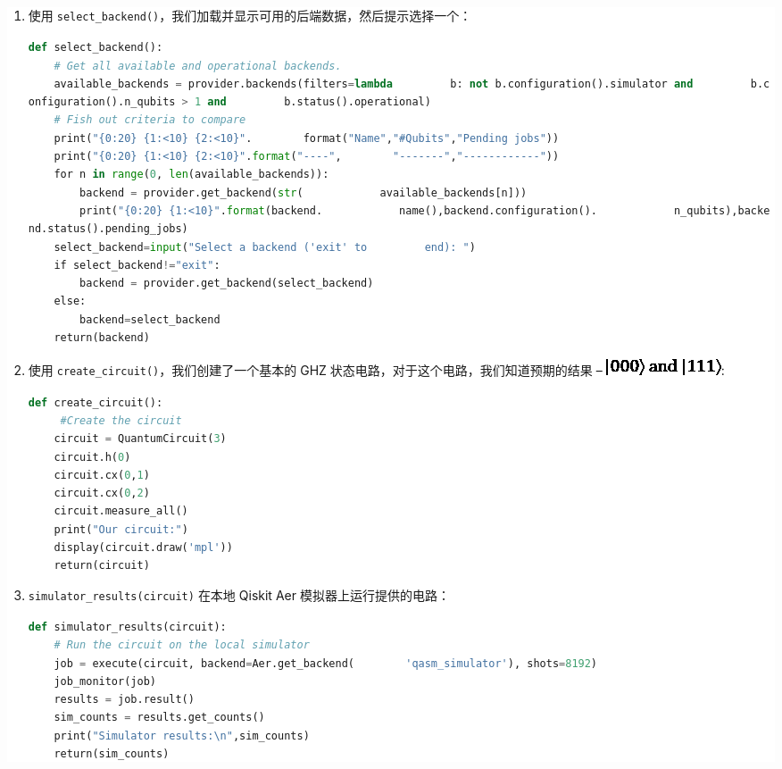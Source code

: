 1.  使用 `select_backend()`，我们加载并显示可用的后端数据，然后提示选择一个：

    ```py
    def select_backend():
        # Get all available and operational backends.
        available_backends = provider.backends(filters=lambda         b: not b.configuration().simulator and         b.configuration().n_qubits > 1 and         b.status().operational)
        # Fish out criteria to compare
        print("{0:20} {1:<10} {2:<10}".        format("Name","#Qubits","Pending jobs"))
        print("{0:20} {1:<10} {2:<10}".format("----",        "-------","------------"))        
        for n in range(0, len(available_backends)):
            backend = provider.get_backend(str(            available_backends[n]))
            print("{0:20} {1:<10}".format(backend.            name(),backend.configuration().            n_qubits),backend.status().pending_jobs)
        select_backend=input("Select a backend ('exit' to         end): ")
        if select_backend!="exit":
            backend = provider.get_backend(select_backend)
        else:
            backend=select_backend
        return(backend)
    ```

1.  使用 `create_circuit()`，我们创建了一个基本的 GHZ 状态电路，对于这个电路，我们知道预期的结果 – ![公式 _008_041.png](img/Formula_008_041.png):

    ```py
    def create_circuit():
         #Create the circuit
        circuit = QuantumCircuit(3)
        circuit.h(0)
        circuit.cx(0,1)
        circuit.cx(0,2) 
        circuit.measure_all()
        print("Our circuit:")
        display(circuit.draw('mpl'))
        return(circuit)
    ```

1.  `simulator_results(circuit)` 在本地 Qiskit Aer 模拟器上运行提供的电路：

    ```py
    def simulator_results(circuit):
        # Run the circuit on the local simulator
        job = execute(circuit, backend=Aer.get_backend(        'qasm_simulator'), shots=8192)
        job_monitor(job)
        results = job.result()
        sim_counts = results.get_counts()
        print("Simulator results:\n",sim_counts)
        return(sim_counts)
    ```
